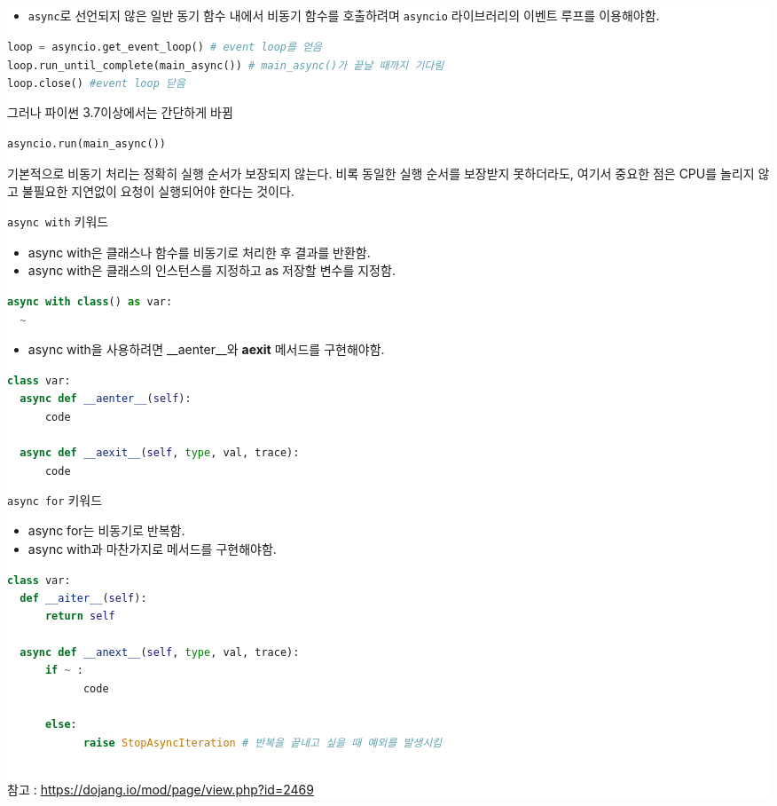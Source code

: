 - `async`로 선언되지 않은 일반 동기 함수 내에서 비동기 함수를 호출하려며 `asyncio` 라이브러리의 이벤트 루프를 이용해야함.
```python
loop = asyncio.get_event_loop() # event loop를 얻음
loop.run_until_complete(main_async()) # main_async()가 끝날 때까지 기다림
loop.close() #event loop 닫음
```
그러나 파이썬 3.7이상에서는 간단하게 바뀜
```python
asyncio.run(main_async())
```

기본적으로 비동기 처리는 정확히 실행 순서가 보장되지 않는다. 비록 동일한 실행 순서를 보장받지 못하더라도, 여기서 중요한 점은 CPU를 놀리지 않고 불필요한 지연없이 요청이 실행되어야 한다는 것이다.

`async with` 키워드
- async with은 클래스나 함수를 비동기로 처리한 후 결과를 반환함.
- async with은 클래스의 인스턴스를 지정하고 as 저장할 변수를 지정함.
```python
async with class() as var:
  ~
```
- async with을 사용하려면 __aenter__와 __aexit__ 메서드를 구현해야함.
```python
class var:
  async def __aenter__(self):
      code
  
  async def __aexit__(self, type, val, trace):
      code
```

`async for` 키워드
- async for는 비동기로 반복함.
- async with과 마찬가지로 메서드를 구현해야함.
```python
class var:
  def __aiter__(self):
      return self
  
  async def __anext__(self, type, val, trace):
      if ~ :
            code
      
      else:
            raise StopAsyncIteration # 반복을 끝내고 싶을 때 예외를 발생시킴
  
```
참고 : https://dojang.io/mod/page/view.php?id=2469
